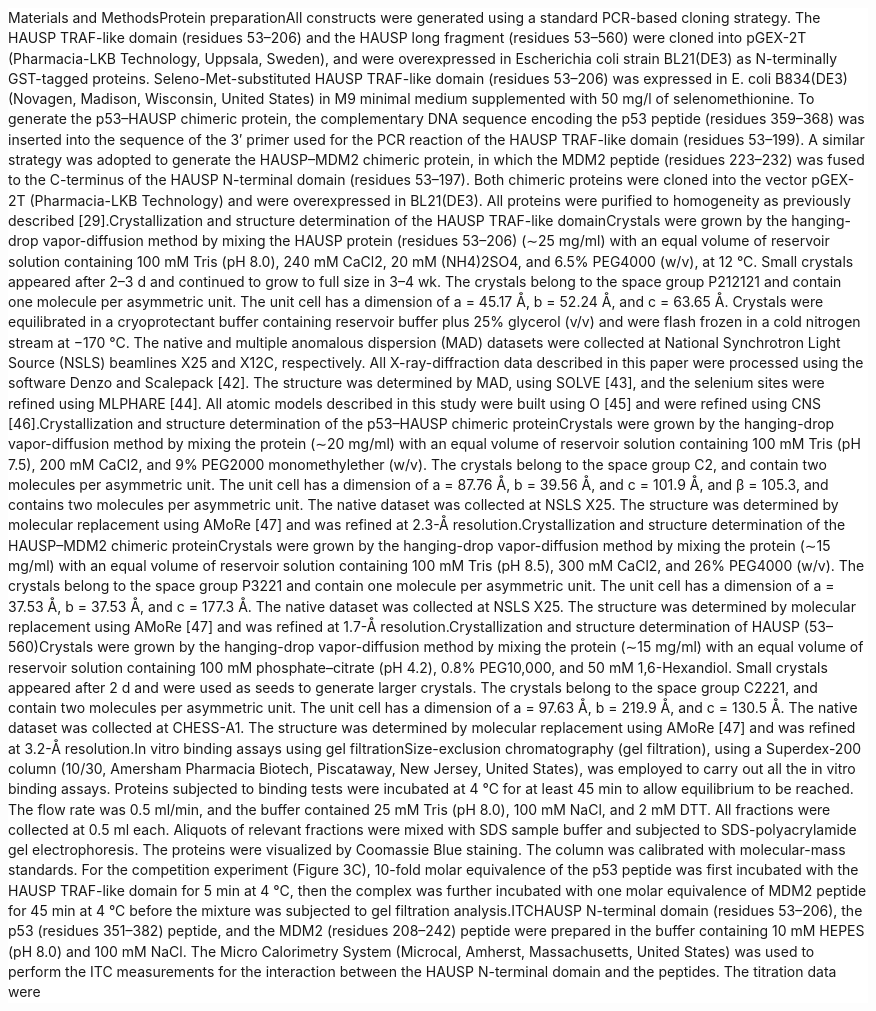 Materials and MethodsProtein preparationAll constructs were generated using a standard PCR-based cloning strategy. The HAUSP TRAF-like domain (residues 53–206) and the HAUSP long fragment (residues 53–560) were cloned into pGEX-2T (Pharmacia-LKB Technology, Uppsala, Sweden), and were overexpressed in Escherichia coli strain BL21(DE3) as N-terminally GST-tagged proteins. Seleno-Met-substituted HAUSP TRAF-like domain (residues 53–206) was expressed in E. coli B834(DE3) (Novagen, Madison, Wisconsin, United States) in M9 minimal medium supplemented with 50 mg/l of selenomethionine. To generate the p53–HAUSP chimeric protein, the complementary DNA sequence encoding the p53 peptide (residues 359–368) was inserted into the sequence of the 3′ primer used for the PCR reaction of the HAUSP TRAF-like domain (residues 53–199). A similar strategy was adopted to generate the HAUSP–MDM2 chimeric protein, in which the MDM2 peptide (residues 223–232) was fused to the C-terminus of the HAUSP N-terminal domain (residues 53–197). Both chimeric proteins were cloned into the vector pGEX-2T (Pharmacia-LKB Technology) and were overexpressed in BL21(DE3). All proteins were purified to homogeneity as previously described [29].Crystallization and structure determination of the HAUSP TRAF-like domainCrystals were grown by the hanging-drop vapor-diffusion method by mixing the HAUSP protein (residues 53–206) (∼25 mg/ml) with an equal volume of reservoir solution containing 100 mM Tris (pH 8.0), 240 mM CaCl2, 20 mM (NH4)2SO4, and 6.5% PEG4000 (w/v), at 12 °C. Small crystals appeared after 2–3 d and continued to grow to full size in 3–4 wk. The crystals belong to the space group P212121 and contain one molecule per asymmetric unit. The unit cell has a dimension of a = 45.17 Å, b = 52.24 Å, and c = 63.65 Å. Crystals were equilibrated in a cryoprotectant buffer containing reservoir buffer plus 25% glycerol (v/v) and were flash frozen in a cold nitrogen stream at −170 °C. The native and multiple anomalous dispersion (MAD) datasets were collected at National Synchrotron Light Source (NSLS) beamlines X25 and X12C, respectively. All X-ray-diffraction data described in this paper were processed using the software Denzo and Scalepack [42]. The structure was determined by MAD, using SOLVE [43], and the selenium sites were refined using MLPHARE [44]. All atomic models described in this study were built using O [45] and were refined using CNS [46].Crystallization and structure determination of the p53–HAUSP chimeric proteinCrystals were grown by the hanging-drop vapor-diffusion method by mixing the protein (∼20 mg/ml) with an equal volume of reservoir solution containing 100 mM Tris (pH 7.5), 200 mM CaCl2, and 9% PEG2000 monomethylether (w/v). The crystals belong to the space group C2, and contain two molecules per asymmetric unit. The unit cell has a dimension of a = 87.76 Å, b = 39.56 Å, and c = 101.9 Å, and β = 105.3, and contains two molecules per asymmetric unit. The native dataset was collected at NSLS X25. The structure was determined by molecular replacement using AMoRe [47] and was refined at 2.3-Å resolution.Crystallization and structure determination of the HAUSP–MDM2 chimeric proteinCrystals were grown by the hanging-drop vapor-diffusion method by mixing the protein (∼15 mg/ml) with an equal volume of reservoir solution containing 100 mM Tris (pH 8.5), 300 mM CaCl2, and 26% PEG4000 (w/v). The crystals belong to the space group P3221 and contain one molecule per asymmetric unit. The unit cell has a dimension of a = 37.53 Å, b = 37.53 Å, and c = 177.3 Å. The native dataset was collected at NSLS X25. The structure was determined by molecular replacement using AMoRe [47] and was refined at 1.7-Å resolution.Crystallization and structure determination of HAUSP (53–560)Crystals were grown by the hanging-drop vapor-diffusion method by mixing the protein (∼15 mg/ml) with an equal volume of reservoir solution containing 100 mM phosphate–citrate (pH 4.2), 0.8% PEG10,000, and 50 mM 1,6-Hexandiol. Small crystals appeared after 2 d and were used as seeds to generate larger crystals. The crystals belong to the space group C2221, and contain two molecules per asymmetric unit. The unit cell has a dimension of a = 97.63 Å, b = 219.9 Å, and c = 130.5 Å. The native dataset was collected at CHESS-A1. The structure was determined by molecular replacement using AMoRe [47] and was refined at 3.2-Å resolution.In vitro binding assays using gel filtrationSize-exclusion chromatography (gel filtration), using a Superdex-200 column (10/30, Amersham Pharmacia Biotech, Piscataway, New Jersey, United States), was employed to carry out all the in vitro binding assays. Proteins subjected to binding tests were incubated at 4 °C for at least 45 min to allow equilibrium to be reached. The flow rate was 0.5 ml/min, and the buffer contained 25 mM Tris (pH 8.0), 100 mM NaCl, and 2 mM DTT. All fractions were collected at 0.5 ml each. Aliquots of relevant fractions were mixed with SDS sample buffer and subjected to SDS-polyacrylamide gel electrophoresis. The proteins were visualized by Coomassie Blue staining. The column was calibrated with molecular-mass standards. For the competition experiment (Figure 3C), 10-fold molar equivalence of the p53 peptide was first incubated with the HAUSP TRAF-like domain for 5 min at 4 °C, then the complex was further incubated with one molar equivalence of MDM2 peptide for 45 min at 4 °C before the mixture was subjected to gel filtration analysis.ITCHAUSP N-terminal domain (residues 53–206), the p53 (residues 351–382) peptide, and the MDM2 (residues 208–242) peptide were prepared in the buffer containing 10 mM HEPES (pH 8.0) and 100 mM NaCl. The Micro Calorimetry System (Microcal, Amherst, Massachusetts, United States) was used to perform the ITC measurements for the interaction between the HAUSP N-terminal domain and the peptides. The titration data were